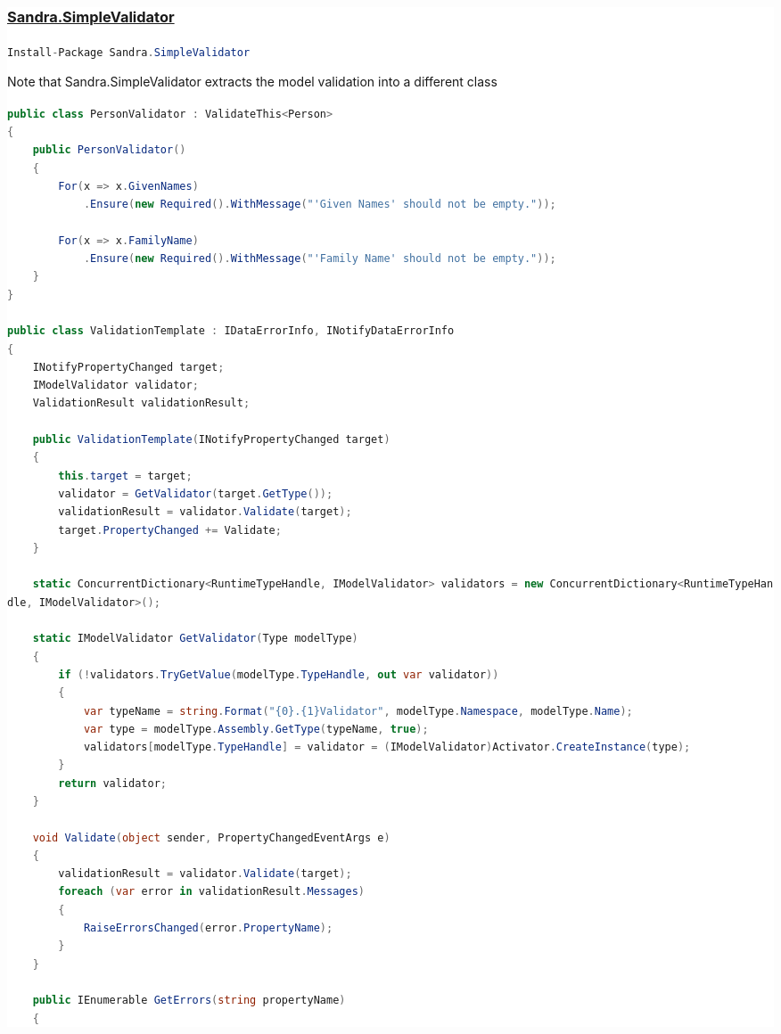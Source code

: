 ```c#
```


### [Sandra.SimpleValidator](https://github.com/phillip-haydon/Sandra.SimpleValidator)

```c#
Install-Package Sandra.SimpleValidator
```

Note that Sandra.SimpleValidator extracts the model validation into a different class

```c#
public class PersonValidator : ValidateThis<Person>
{
    public PersonValidator()
    {
        For(x => x.GivenNames)
            .Ensure(new Required().WithMessage("'Given Names' should not be empty."));

        For(x => x.FamilyName)
            .Ensure(new Required().WithMessage("'Family Name' should not be empty."));
    }
}

public class ValidationTemplate : IDataErrorInfo, INotifyDataErrorInfo
{
    INotifyPropertyChanged target;
    IModelValidator validator;
    ValidationResult validationResult;

    public ValidationTemplate(INotifyPropertyChanged target)
    {
        this.target = target;
        validator = GetValidator(target.GetType());
        validationResult = validator.Validate(target);
        target.PropertyChanged += Validate;
    }

    static ConcurrentDictionary<RuntimeTypeHandle, IModelValidator> validators = new ConcurrentDictionary<RuntimeTypeHandle, IModelValidator>();

    static IModelValidator GetValidator(Type modelType)
    {
        if (!validators.TryGetValue(modelType.TypeHandle, out var validator))
        {
            var typeName = string.Format("{0}.{1}Validator", modelType.Namespace, modelType.Name);
            var type = modelType.Assembly.GetType(typeName, true);
            validators[modelType.TypeHandle] = validator = (IModelValidator)Activator.CreateInstance(type);
        }
        return validator;
    }

    void Validate(object sender, PropertyChangedEventArgs e)
    {
        validationResult = validator.Validate(target);
        foreach (var error in validationResult.Messages)
        {
            RaiseErrorsChanged(error.PropertyName);
        }
    }

    public IEnumerable GetErrors(string propertyName)
    {
```